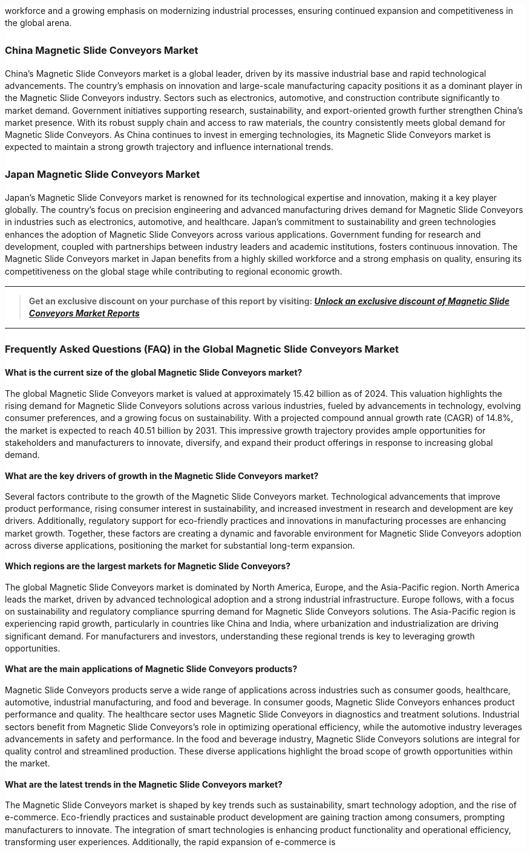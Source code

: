 workforce and a growing emphasis on modernizing industrial processes, ensuring continued expansion and competitiveness in the global arena.</p><h3>China Magnetic Slide Conveyors Market</h3><p>China&rsquo;s Magnetic Slide Conveyors market is a global leader, driven by its massive industrial base and rapid technological advancements. The country&rsquo;s emphasis on innovation and large-scale manufacturing capacity positions it as a dominant player in the Magnetic Slide Conveyors industry. Sectors such as electronics, automotive, and construction contribute significantly to market demand. Government initiatives supporting research, sustainability, and export-oriented growth further strengthen China&rsquo;s market presence. With its robust supply chain and access to raw materials, the country consistently meets global demand for Magnetic Slide Conveyors. As China continues to invest in emerging technologies, its Magnetic Slide Conveyors market is expected to maintain a strong growth trajectory and influence international trends.</p><h3>Japan Magnetic Slide Conveyors Market</h3><p>Japan&rsquo;s Magnetic Slide Conveyors market is renowned for its technological expertise and innovation, making it a key player globally. The country&rsquo;s focus on precision engineering and advanced manufacturing drives demand for Magnetic Slide Conveyors in industries such as electronics, automotive, and healthcare. Japan&rsquo;s commitment to sustainability and green technologies enhances the adoption of Magnetic Slide Conveyors across various applications. Government funding for research and development, coupled with partnerships between industry leaders and academic institutions, fosters continuous innovation. The Magnetic Slide Conveyors market in Japan benefits from a highly skilled workforce and a strong emphasis on quality, ensuring its competitiveness on the global stage while contributing to regional economic growth.</p><hr /><blockquote><p><strong>Get an exclusive discount on your purchase of this report by visiting: <em><a href="://marketresearchpulse.com/ask-for-discount/150549?utm_source=Github&amp;utm_medium=0111">Unlock an exclusive discount of Magnetic Slide Conveyors Market Reports</a></em>&nbsp;</strong></p></blockquote><hr /><h3>Frequently Asked Questions (FAQ) in the Global Magnetic Slide Conveyors Market</h3><p><strong>What is the current size of the global Magnetic Slide Conveyors market?</strong></p><p>The global Magnetic Slide Conveyors market is valued at approximately 15.42 billion as of 2024. This valuation highlights the rising demand for Magnetic Slide Conveyors solutions across various industries, fueled by advancements in technology, evolving consumer preferences, and a growing focus on sustainability. With a projected compound annual growth rate (CAGR) of 14.8%, the market is expected to reach 40.51 billion by 2031. This impressive growth trajectory provides ample opportunities for stakeholders and manufacturers to innovate, diversify, and expand their product offerings in response to increasing global demand.</p><p><strong>What are the key drivers of growth in the Magnetic Slide Conveyors market?</strong></p><p>Several factors contribute to the growth of the Magnetic Slide Conveyors market. Technological advancements that improve product performance, rising consumer interest in sustainability, and increased investment in research and development are key drivers. Additionally, regulatory support for eco-friendly practices and innovations in manufacturing processes are enhancing market growth. Together, these factors are creating a dynamic and favorable environment for Magnetic Slide Conveyors adoption across diverse applications, positioning the market for substantial long-term expansion.</p><p><strong>Which regions are the largest markets for Magnetic Slide Conveyors?</strong></p><p>The global Magnetic Slide Conveyors market is dominated by North America, Europe, and the Asia-Pacific region. North America leads the market, driven by advanced technological adoption and a strong industrial infrastructure. Europe follows, with a focus on sustainability and regulatory compliance spurring demand for Magnetic Slide Conveyors solutions. The Asia-Pacific region is experiencing rapid growth, particularly in countries like China and India, where urbanization and industrialization are driving significant demand. For manufacturers and investors, understanding these regional trends is key to leveraging growth opportunities.</p><p><strong>What are the main applications of Magnetic Slide Conveyors products?</strong></p><p>Magnetic Slide Conveyors products serve a wide range of applications across industries such as consumer goods, healthcare, automotive, industrial manufacturing, and food and beverage. In consumer goods, Magnetic Slide Conveyors enhances product performance and quality. The healthcare sector uses Magnetic Slide Conveyors in diagnostics and treatment solutions. Industrial sectors benefit from Magnetic Slide Conveyors&rsquo;s role in optimizing operational efficiency, while the automotive industry leverages advancements in safety and performance. In the food and beverage industry, Magnetic Slide Conveyors solutions are integral for quality control and streamlined production. These diverse applications highlight the broad scope of growth opportunities within the market.</p><p><strong>What are the latest trends in the Magnetic Slide Conveyors market?</strong></p><p>The Magnetic Slide Conveyors market is shaped by key trends such as sustainability, smart technology adoption, and the rise of e-commerce. Eco-friendly practices and sustainable product development are gaining traction among consumers, prompting manufacturers to innovate. The integration of smart technologies is enhancing product functionality and operational efficiency, transforming user experiences. Additionally, the rapid expansion of e-commerce is